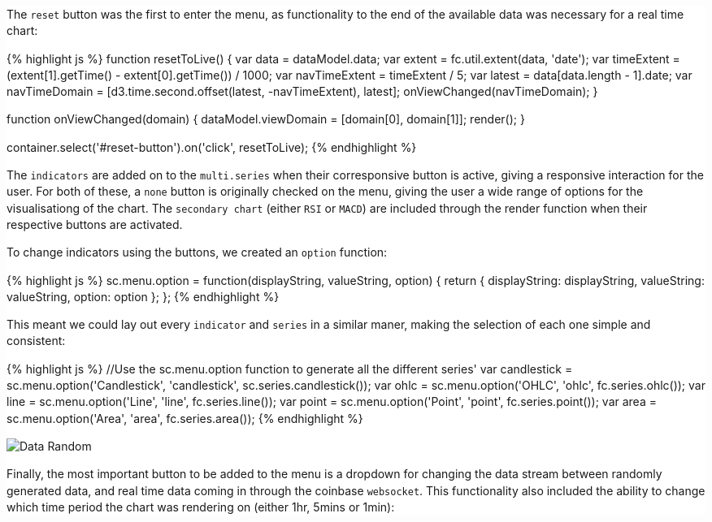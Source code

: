 The `reset` button was the first to enter the menu, as functionality to the end of the available data was necessary for a real time chart:

{% highlight js %}
function resetToLive() {
    var data = dataModel.data;
    var extent = fc.util.extent(data, 'date');
    var timeExtent = (extent[1].getTime() - extent[0].getTime()) / 1000;
    var navTimeExtent = timeExtent / 5;
    var latest = data[data.length - 1].date;
    var navTimeDomain = [d3.time.second.offset(latest, -navTimeExtent), latest];
    onViewChanged(navTimeDomain);
}

function onViewChanged(domain) {
    dataModel.viewDomain = [domain[0], domain[1]];
    render();
}

container.select('#reset-button').on('click', resetToLive);
{% endhighlight %}

The `indicators` are added on to the `multi.series` when their corresponsive button is active, giving a responsive interaction for the user. For both of these, a `none` button is originally checked on the menu, giving the user a wide range of options for the visualisationg of the chart. The `secondary chart` (either `RSI` or `MACD`) are included through the render function when their respective buttons are activated. 

To change indicators using the buttons, we created an `option` function:

{% highlight js %}
sc.menu.option = function(displayString, valueString, option) {
    return {
        displayString: displayString,
        valueString: valueString,
        option: option
    };
};
{% endhighlight %}

This meant we could lay out every `indicator` and `series` in a similar maner, making the selection of each one simple and consistent:

{% highlight js %}
//Use the sc.menu.option function to generate all the different series'
var candlestick = sc.menu.option('Candlestick', 'candlestick', sc.series.candlestick());
var ohlc = sc.menu.option('OHLC', 'ohlc', fc.series.ohlc());
var line = sc.menu.option('Line', 'line', fc.series.line());
var point = sc.menu.option('Point', 'point', fc.series.point());
var area = sc.menu.option('Area', 'area', fc.series.area());
{% endhighlight %}

<img src="{{ site.github.url }}/rcaulcott-cooper/assets/menu-random-data.PNG" alt="Data Random"/>

Finally, the most important button to be added to the menu is a dropdown for changing the data stream between randomly generated data, and real time data coming in through the coinbase `websocket`. This functionality also included the ability to change which time period the chart was rendering on (either 1hr, 5mins or 1min):
